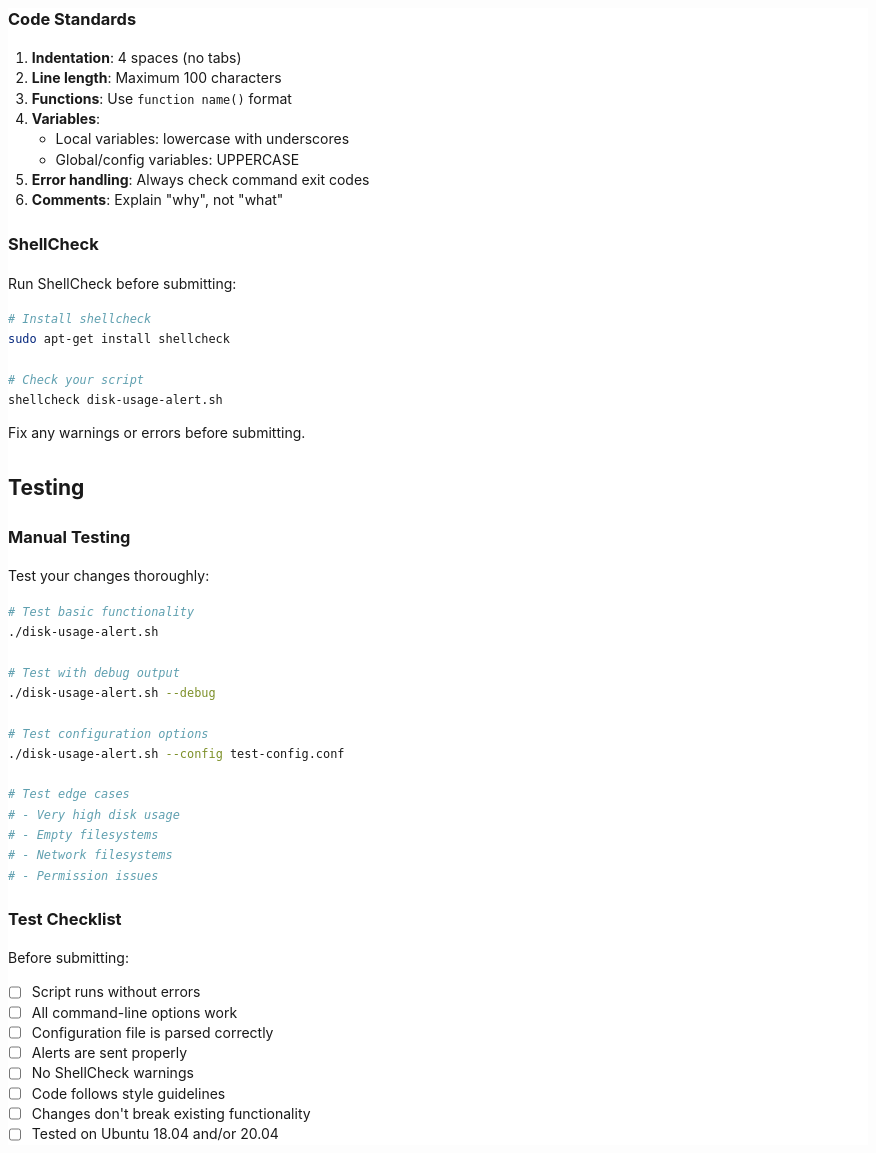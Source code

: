 ### Code Standards

1. **Indentation**: 4 spaces (no tabs)
2. **Line length**: Maximum 100 characters
3. **Functions**: Use `function name()` format
4. **Variables**: 
   - Local variables: lowercase with underscores
   - Global/config variables: UPPERCASE
5. **Error handling**: Always check command exit codes
6. **Comments**: Explain "why", not "what"

### ShellCheck

Run ShellCheck before submitting:

```bash
# Install shellcheck
sudo apt-get install shellcheck

# Check your script
shellcheck disk-usage-alert.sh
```

Fix any warnings or errors before submitting.

## Testing

### Manual Testing

Test your changes thoroughly:

```bash
# Test basic functionality
./disk-usage-alert.sh

# Test with debug output
./disk-usage-alert.sh --debug

# Test configuration options
./disk-usage-alert.sh --config test-config.conf

# Test edge cases
# - Very high disk usage
# - Empty filesystems
# - Network filesystems
# - Permission issues
```

### Test Checklist

Before submitting:

- [ ] Script runs without errors
- [ ] All command-line options work
- [ ] Configuration file is parsed correctly
- [ ] Alerts are sent properly
- [ ] No ShellCheck warnings
- [ ] Code follows style guidelines
- [ ] Changes don't break existing functionality
- [ ] Tested on Ubuntu 18.04 and/or 20.04
